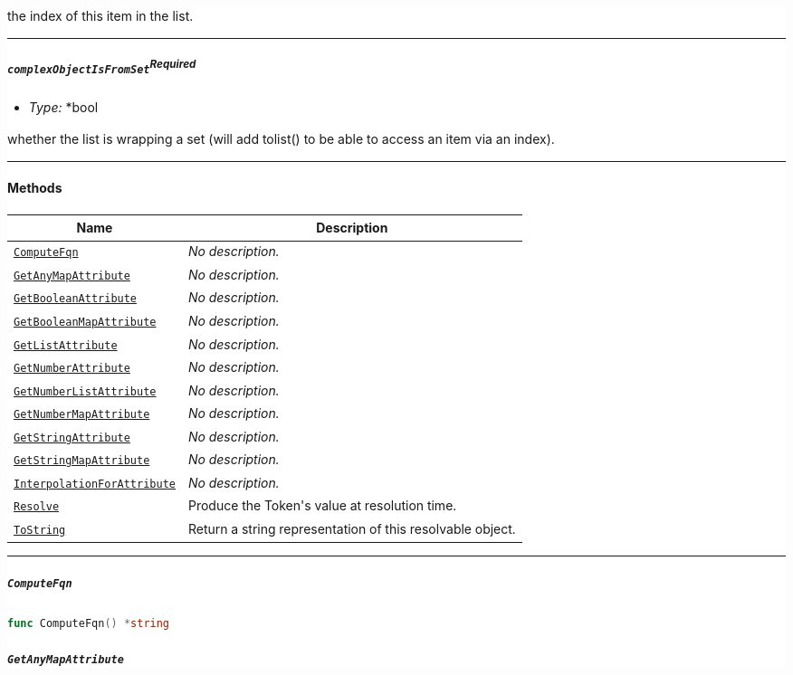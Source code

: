 the index of this item in the list.

---

##### `complexObjectIsFromSet`<sup>Required</sup> <a name="complexObjectIsFromSet" id="@cdktf/provider-datadog.dataDatadogSecurityMonitoringRules.DataDatadogSecurityMonitoringRulesRulesCaseOutputReference.Initializer.parameter.complexObjectIsFromSet"></a>

- *Type:* *bool

whether the list is wrapping a set (will add tolist() to be able to access an item via an index).

---

#### Methods <a name="Methods" id="Methods"></a>

| **Name** | **Description** |
| --- | --- |
| <code><a href="#@cdktf/provider-datadog.dataDatadogSecurityMonitoringRules.DataDatadogSecurityMonitoringRulesRulesCaseOutputReference.computeFqn">ComputeFqn</a></code> | *No description.* |
| <code><a href="#@cdktf/provider-datadog.dataDatadogSecurityMonitoringRules.DataDatadogSecurityMonitoringRulesRulesCaseOutputReference.getAnyMapAttribute">GetAnyMapAttribute</a></code> | *No description.* |
| <code><a href="#@cdktf/provider-datadog.dataDatadogSecurityMonitoringRules.DataDatadogSecurityMonitoringRulesRulesCaseOutputReference.getBooleanAttribute">GetBooleanAttribute</a></code> | *No description.* |
| <code><a href="#@cdktf/provider-datadog.dataDatadogSecurityMonitoringRules.DataDatadogSecurityMonitoringRulesRulesCaseOutputReference.getBooleanMapAttribute">GetBooleanMapAttribute</a></code> | *No description.* |
| <code><a href="#@cdktf/provider-datadog.dataDatadogSecurityMonitoringRules.DataDatadogSecurityMonitoringRulesRulesCaseOutputReference.getListAttribute">GetListAttribute</a></code> | *No description.* |
| <code><a href="#@cdktf/provider-datadog.dataDatadogSecurityMonitoringRules.DataDatadogSecurityMonitoringRulesRulesCaseOutputReference.getNumberAttribute">GetNumberAttribute</a></code> | *No description.* |
| <code><a href="#@cdktf/provider-datadog.dataDatadogSecurityMonitoringRules.DataDatadogSecurityMonitoringRulesRulesCaseOutputReference.getNumberListAttribute">GetNumberListAttribute</a></code> | *No description.* |
| <code><a href="#@cdktf/provider-datadog.dataDatadogSecurityMonitoringRules.DataDatadogSecurityMonitoringRulesRulesCaseOutputReference.getNumberMapAttribute">GetNumberMapAttribute</a></code> | *No description.* |
| <code><a href="#@cdktf/provider-datadog.dataDatadogSecurityMonitoringRules.DataDatadogSecurityMonitoringRulesRulesCaseOutputReference.getStringAttribute">GetStringAttribute</a></code> | *No description.* |
| <code><a href="#@cdktf/provider-datadog.dataDatadogSecurityMonitoringRules.DataDatadogSecurityMonitoringRulesRulesCaseOutputReference.getStringMapAttribute">GetStringMapAttribute</a></code> | *No description.* |
| <code><a href="#@cdktf/provider-datadog.dataDatadogSecurityMonitoringRules.DataDatadogSecurityMonitoringRulesRulesCaseOutputReference.interpolationForAttribute">InterpolationForAttribute</a></code> | *No description.* |
| <code><a href="#@cdktf/provider-datadog.dataDatadogSecurityMonitoringRules.DataDatadogSecurityMonitoringRulesRulesCaseOutputReference.resolve">Resolve</a></code> | Produce the Token's value at resolution time. |
| <code><a href="#@cdktf/provider-datadog.dataDatadogSecurityMonitoringRules.DataDatadogSecurityMonitoringRulesRulesCaseOutputReference.toString">ToString</a></code> | Return a string representation of this resolvable object. |

---

##### `ComputeFqn` <a name="ComputeFqn" id="@cdktf/provider-datadog.dataDatadogSecurityMonitoringRules.DataDatadogSecurityMonitoringRulesRulesCaseOutputReference.computeFqn"></a>

```go
func ComputeFqn() *string
```

##### `GetAnyMapAttribute` <a name="GetAnyMapAttribute" id="@cdktf/provider-datadog.dataDatadogSecurityMonitoringRules.DataDatadogSecurityMonitoringRulesRulesCaseOutputReference.getAnyMapAttribute"></a>
